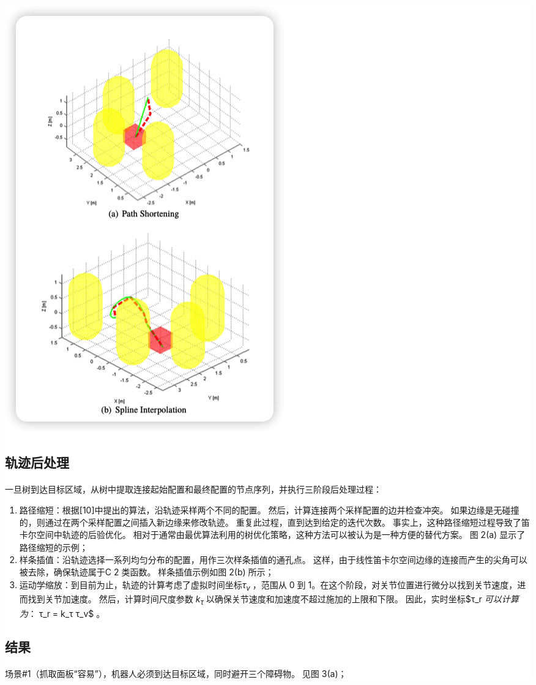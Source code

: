 ![](./study/collisions.png)



##  轨迹后处理
一旦树到达目标区域，从树中提取连接起始配置和最终配置的节点序列，并执行三阶段后处理过程：

1. 路径缩短：根据[10]中提出的算法，沿轨迹采样两个不同的配置。 然后，计算连接两个采样配置的边并检查冲突。 如果边缘是无碰撞的，则通过在两个采样配置之间插入新边缘来修改轨迹。 重复此过程，直到达到给定的迭代次数。 事实上，这种路径缩短过程导致了笛卡尔空间中轨迹的后验优化。 相对于通常由最优算法利用的树优化策略，这种方法可以被认为是一种方便的替代方案。 图 2(a) 显示了路径缩短的示例；
2. 样条插值：沿轨迹选择一系列均匀分布的配置，用作三次样条插值的通孔点。 这样，由于线性笛卡尔空间边缘的连接而产生的尖角可以被去除，确保轨迹属于C 2 类函数。 样条插值示例如图 2(b) 所示；
3. 运动学缩放：到目前为止，轨迹的计算考虑了虚拟时间坐标$τ_v$ ，范围从 0 到 1。在这个阶段，对关节位置进行微分以找到关节速度，进而找到关节加速度。 然后，计算时间尺度参数 $k_τ$ 以确保关节速度和加速度不超过施加的上限和下限。 因此，实时坐标$τ_r $可以计算为：$ τ_r = k_τ τ_v$ 。

## 结果

场景#1（抓取面板“容易”），机器人必须到达目标区域，同时避开三个障碍物。 见图 3(a)；


[^6]: Sung-Keun Kim, Jongwon Seo, and Jeﬀrey S Russell. Intelligent navigation strategies for an automated earthwork system. Automation in Construction, 21:132–147, 2012.
[^7]: Jeonghwan Kim, Dong-eun Lee, and Jongwon Seo. Task planning strategy and path similarity analysis for an autonomous excavator. Automation in Construction, 112:103108, 2020.